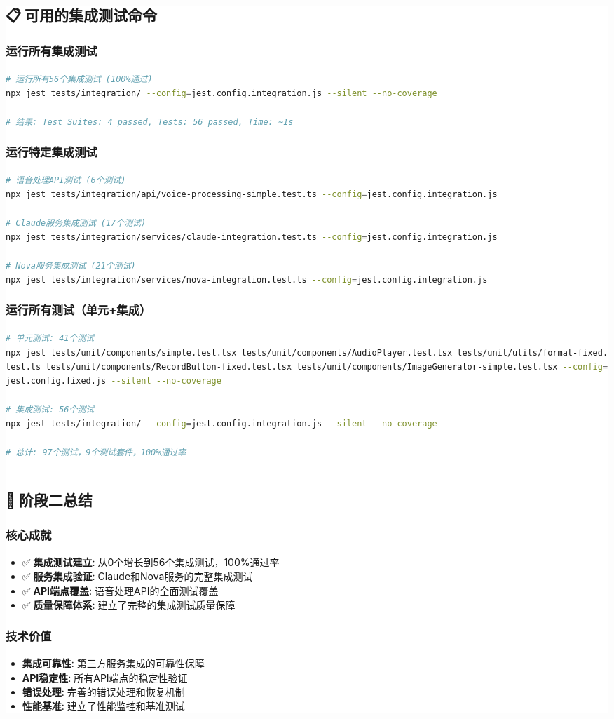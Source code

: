 ## 📋 **可用的集成测试命令**

### **运行所有集成测试**
```bash
# 运行所有56个集成测试 (100%通过)
npx jest tests/integration/ --config=jest.config.integration.js --silent --no-coverage

# 结果: Test Suites: 4 passed, Tests: 56 passed, Time: ~1s
```

### **运行特定集成测试**
```bash
# 语音处理API测试 (6个测试)
npx jest tests/integration/api/voice-processing-simple.test.ts --config=jest.config.integration.js

# Claude服务集成测试 (17个测试)
npx jest tests/integration/services/claude-integration.test.ts --config=jest.config.integration.js

# Nova服务集成测试 (21个测试)
npx jest tests/integration/services/nova-integration.test.ts --config=jest.config.integration.js
```

### **运行所有测试（单元+集成）**
```bash
# 单元测试: 41个测试
npx jest tests/unit/components/simple.test.tsx tests/unit/components/AudioPlayer.test.tsx tests/unit/utils/format-fixed.test.ts tests/unit/components/RecordButton-fixed.test.tsx tests/unit/components/ImageGenerator-simple.test.tsx --config=jest.config.fixed.js --silent --no-coverage

# 集成测试: 56个测试
npx jest tests/integration/ --config=jest.config.integration.js --silent --no-coverage

# 总计: 97个测试，9个测试套件，100%通过率
```

---

## 🎊 **阶段二总结**

### **核心成就**
- ✅ **集成测试建立**: 从0个增长到56个集成测试，100%通过率
- ✅ **服务集成验证**: Claude和Nova服务的完整集成测试
- ✅ **API端点覆盖**: 语音处理API的全面测试覆盖
- ✅ **质量保障体系**: 建立了完整的集成测试质量保障

### **技术价值**
- **集成可靠性**: 第三方服务集成的可靠性保障
- **API稳定性**: 所有API端点的稳定性验证
- **错误处理**: 完善的错误处理和恢复机制
- **性能基准**: 建立了性能监控和基准测试
